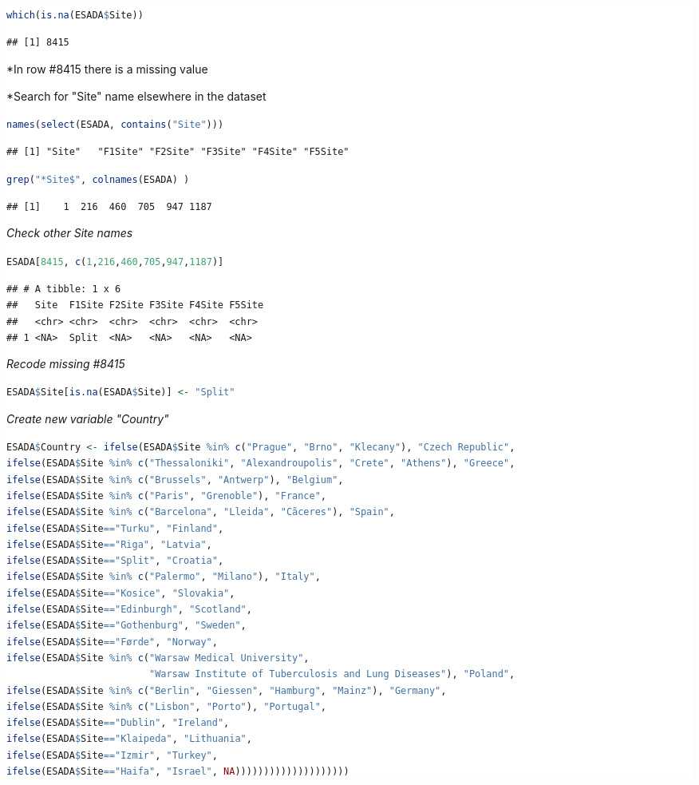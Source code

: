 ``` r
which(is.na(ESADA$Site))
```

    ## [1] 8415

\*In row \#8415 there is a missing value

\*Search for "Site" name elsewhere in the dataset

``` r
names(select(ESADA, contains("Site")))
```

    ## [1] "Site"   "F1Site" "F2Site" "F3Site" "F4Site" "F5Site"

``` r
grep("*Site$", colnames(ESADA) )
```

    ## [1]    1  216  460  705  947 1187

*Check other Site names*

``` r
ESADA[8415, c(1,216,460,705,947,1187)]
```

    ## # A tibble: 1 x 6
    ##   Site  F1Site F2Site F3Site F4Site F5Site
    ##   <chr> <chr>  <chr>  <chr>  <chr>  <chr> 
    ## 1 <NA>  Split  <NA>   <NA>   <NA>   <NA>

*Recode missing \#8415*

``` r
ESADA$Site[is.na(ESADA$Site)] <- "Split"
```

*Create new variable "Country"*

``` r
ESADA$Country <- ifelse(ESADA$Site %in% c("Prague", "Brno", "Klecany"), "Czech Republic",
ifelse(ESADA$Site %in% c("Thessaloniki", "Alexandroupolis", "Crete", "Athens"), "Greece",
ifelse(ESADA$Site %in% c("Brussels", "Antwerp"), "Belgium", 
ifelse(ESADA$Site %in% c("Paris", "Grenoble"), "France",
ifelse(ESADA$Site %in% c("Barcelona", "Lleida", "Cãceres"), "Spain", 
ifelse(ESADA$Site=="Turku", "Finland", 
ifelse(ESADA$Site=="Riga", "Latvia", 
ifelse(ESADA$Site=="Split", "Croatia", 
ifelse(ESADA$Site %in% c("Palermo", "Milano"), "Italy", 
ifelse(ESADA$Site=="Kosice", "Slovakia", 
ifelse(ESADA$Site=="Edinburgh", "Scotland", 
ifelse(ESADA$Site=="Gothenburg", "Sweden", 
ifelse(ESADA$Site=="Førde", "Norway",
ifelse(ESADA$Site %in% c("Warsaw Medical University", 
                         "Warsaw Institute of Tuberculosis and Lung Diseases"), "Poland", 
ifelse(ESADA$Site %in% c("Berlin", "Giessen", "Hamburg", "Mainz"), "Germany", 
ifelse(ESADA$Site %in% c("Lisbon", "Porto"), "Portugal", 
ifelse(ESADA$Site=="Dublin", "Ireland", 
ifelse(ESADA$Site=="Klaipeda", "Lithuania", 
ifelse(ESADA$Site=="Izmir", "Turkey", 
ifelse(ESADA$Site=="Haifa", "Israel", NA))))))))))))))))))))
```